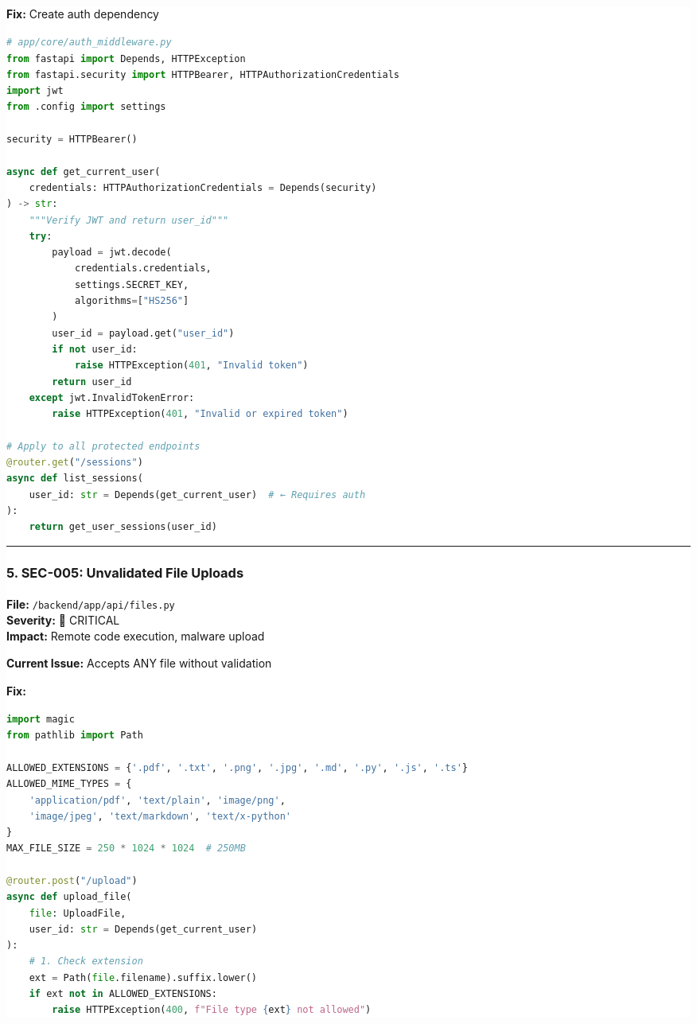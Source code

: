 **Fix:** Create auth dependency
```python
# app/core/auth_middleware.py
from fastapi import Depends, HTTPException
from fastapi.security import HTTPBearer, HTTPAuthorizationCredentials
import jwt
from .config import settings

security = HTTPBearer()

async def get_current_user(
    credentials: HTTPAuthorizationCredentials = Depends(security)
) -> str:
    """Verify JWT and return user_id"""
    try:
        payload = jwt.decode(
            credentials.credentials,
            settings.SECRET_KEY,
            algorithms=["HS256"]
        )
        user_id = payload.get("user_id")
        if not user_id:
            raise HTTPException(401, "Invalid token")
        return user_id
    except jwt.InvalidTokenError:
        raise HTTPException(401, "Invalid or expired token")

# Apply to all protected endpoints
@router.get("/sessions")
async def list_sessions(
    user_id: str = Depends(get_current_user)  # ← Requires auth
):
    return get_user_sessions(user_id)
```

---

### 5. SEC-005: Unvalidated File Uploads
**File:** `/backend/app/api/files.py`  
**Severity:** 🔴 CRITICAL  
**Impact:** Remote code execution, malware upload  

**Current Issue:** Accepts ANY file without validation

**Fix:**
```python
import magic
from pathlib import Path

ALLOWED_EXTENSIONS = {'.pdf', '.txt', '.png', '.jpg', '.md', '.py', '.js', '.ts'}
ALLOWED_MIME_TYPES = {
    'application/pdf', 'text/plain', 'image/png', 
    'image/jpeg', 'text/markdown', 'text/x-python'
}
MAX_FILE_SIZE = 250 * 1024 * 1024  # 250MB

@router.post("/upload")
async def upload_file(
    file: UploadFile,
    user_id: str = Depends(get_current_user)
):
    # 1. Check extension
    ext = Path(file.filename).suffix.lower()
    if ext not in ALLOWED_EXTENSIONS:
        raise HTTPException(400, f"File type {ext} not allowed")
```
